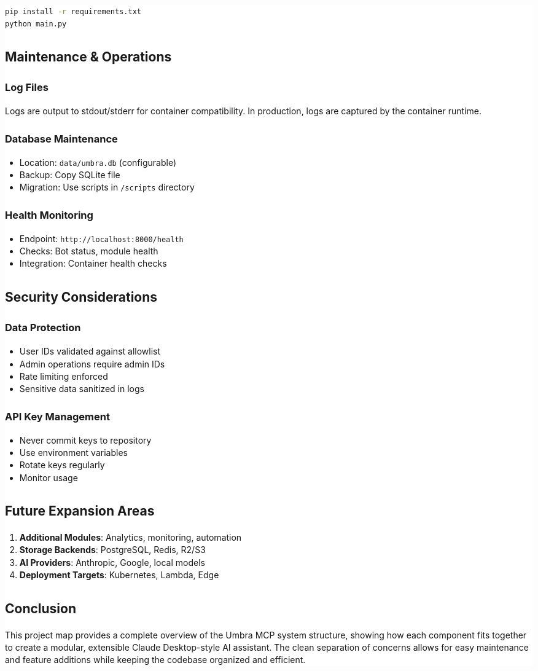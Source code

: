 ```bash
pip install -r requirements.txt
python main.py
```

## Maintenance & Operations

### Log Files

Logs are output to stdout/stderr for container compatibility. In production, logs are captured by the container runtime.

### Database Maintenance

- Location: `data/umbra.db` (configurable)
- Backup: Copy SQLite file
- Migration: Use scripts in `/scripts` directory

### Health Monitoring

- Endpoint: `http://localhost:8000/health`
- Checks: Bot status, module health
- Integration: Container health checks

## Security Considerations

### Data Protection

- User IDs validated against allowlist
- Admin operations require admin IDs
- Rate limiting enforced
- Sensitive data sanitized in logs

### API Key Management

- Never commit keys to repository
- Use environment variables
- Rotate keys regularly
- Monitor usage

## Future Expansion Areas

1. **Additional Modules**: Analytics, monitoring, automation
2. **Storage Backends**: PostgreSQL, Redis, R2/S3
3. **AI Providers**: Anthropic, Google, local models
4. **Deployment Targets**: Kubernetes, Lambda, Edge

## Conclusion

This project map provides a complete overview of the Umbra MCP system structure, showing how each component fits together to create a modular, extensible Claude Desktop-style AI assistant. The clean separation of concerns allows for easy maintenance and feature additions while keeping the codebase organized and efficient.
